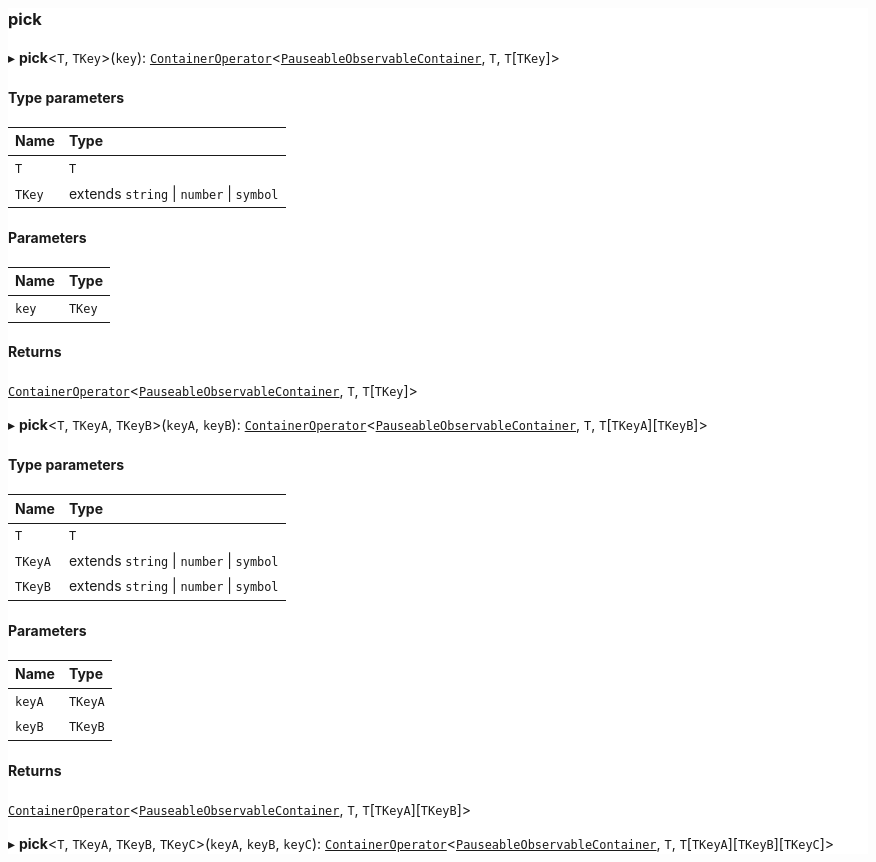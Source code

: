 ### pick

▸ **pick**<`T`, `TKey`\>(`key`): [`ContainerOperator`](containers.md#containeroperator)<[`PauseableObservableContainer`](../interfaces/rx.PauseableObservableContainer.md), `T`, `T`[`TKey`]\>

#### Type parameters

| Name | Type |
| :------ | :------ |
| `T` | `T` |
| `TKey` | extends `string` \| `number` \| `symbol` |

#### Parameters

| Name | Type |
| :------ | :------ |
| `key` | `TKey` |

#### Returns

[`ContainerOperator`](containers.md#containeroperator)<[`PauseableObservableContainer`](../interfaces/rx.PauseableObservableContainer.md), `T`, `T`[`TKey`]\>

▸ **pick**<`T`, `TKeyA`, `TKeyB`\>(`keyA`, `keyB`): [`ContainerOperator`](containers.md#containeroperator)<[`PauseableObservableContainer`](../interfaces/rx.PauseableObservableContainer.md), `T`, `T`[`TKeyA`][`TKeyB`]\>

#### Type parameters

| Name | Type |
| :------ | :------ |
| `T` | `T` |
| `TKeyA` | extends `string` \| `number` \| `symbol` |
| `TKeyB` | extends `string` \| `number` \| `symbol` |

#### Parameters

| Name | Type |
| :------ | :------ |
| `keyA` | `TKeyA` |
| `keyB` | `TKeyB` |

#### Returns

[`ContainerOperator`](containers.md#containeroperator)<[`PauseableObservableContainer`](../interfaces/rx.PauseableObservableContainer.md), `T`, `T`[`TKeyA`][`TKeyB`]\>

▸ **pick**<`T`, `TKeyA`, `TKeyB`, `TKeyC`\>(`keyA`, `keyB`, `keyC`): [`ContainerOperator`](containers.md#containeroperator)<[`PauseableObservableContainer`](../interfaces/rx.PauseableObservableContainer.md), `T`, `T`[`TKeyA`][`TKeyB`][`TKeyC`]\>
